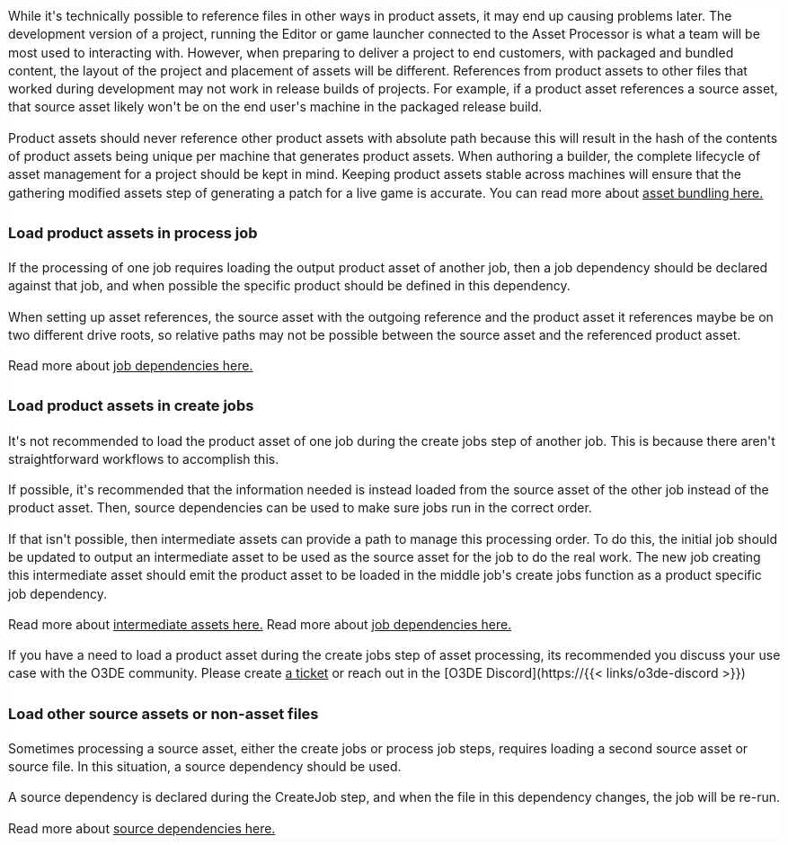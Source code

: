 While it's technically possible to reference files in other ways in product assets, it may end up causing problems later. The development version of a project, running the Editor or game launcher connected to the Asset Processor is what a team will be most used to interacting with. However, when preparing to deliver a project to end customers, with packaged and bundled content, the layout of the project and placement of assets will be different. References from product assets to other files that worked during development may not work in release builds of projects. For example, if a product asset references a source asset, that source asset likely won't be on the end user's machine in the packaged release build.

Product assets should never reference other product assets with absolute path because this will result in the hash of the contents of product assets being unique per machine that generates product assets. When authoring a builder, the complete lifecycle of asset management for a project should be kept in mind. Keeping product assets stable across machines will ensure that the gathering modified assets step of generating a patch for a live game is accurate. You can read more about [asset bundling here.](/docs/user-guide/packaging/asset-bundler/overview/)

### Load product assets in process job

If the processing of one job requires loading the output product asset of another job, then a job dependency should be declared against that job, and when possible the specific product should be defined in this dependency.

When setting up asset references, the source asset with the outgoing reference and the product asset it references maybe be on two different drive roots, so relative paths may not be possible between the source asset and the referenced product asset.

Read more about [job dependencies here.](/docs/user-guide/assets/pipeline/asset-dependencies-and-identifiers/#job-dependencies)

### Load product assets in create jobs

It's not recommended to load the product asset of one job during the create jobs step of another job. This is because there aren't straightforward workflows to accomplish this.

If possible, it's recommended that the information needed is instead loaded from the source asset of the other job instead of the product asset. Then, source dependencies can be used to make sure jobs run in the correct order.

If that isn't possible, then intermediate assets can provide a path to manage this processing order. To do this, the initial job should be updated to output an intermediate asset to be used as the source asset for the job to do the real work. The new job creating this intermediate asset should emit the product asset to be loaded in the middle job's create jobs function as a product specific job dependency.

Read more about [intermediate assets here.](/docs/user-guide/assets/pipeline/intermediate-assets/) Read more about [job dependencies here.](/docs/user-guide/assets/pipeline/asset-dependencies-and-identifiers/#job-dependencies)

If you have a need to load a product asset during the create jobs step of asset processing, its recommended you discuss your use case with the O3DE community. Please create [a ticket](https://github.com/o3de/o3de/issues) or reach out in the [O3DE Discord](https://{{< links/o3de-discord >}})

### Load other source assets or non-asset files

Sometimes processing a source asset, either the create jobs or process job steps, requires loading a second source asset or source file. In this situation, a source dependency should be used.

A source dependency is declared during the CreateJob step, and when the file in this dependency changes, the job will be re-run.

Read more about [source dependencies here.](/docs/user-guide/assets/pipeline/asset-dependencies-and-identifiers/#source-dependencies)
